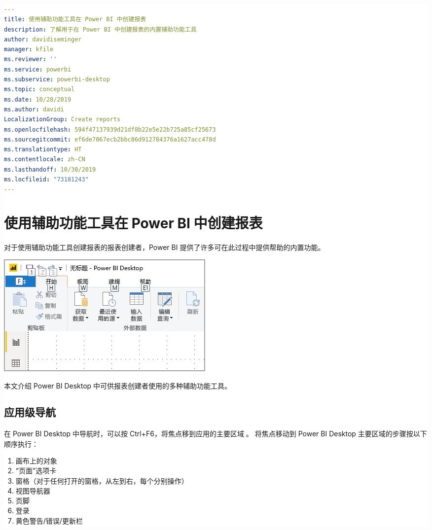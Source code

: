 ```yaml
---
title: 使用辅助功能工具在 Power BI 中创建报表
description: 了解用于在 Power BI 中创建报表的内置辅助功能工具
author: davidiseminger
manager: kfile
ms.reviewer: ''
ms.service: powerbi
ms.subservice: powerbi-desktop
ms.topic: conceptual
ms.date: 10/28/2019
ms.author: davidi
LocalizationGroup: Create reports
ms.openlocfilehash: 594f47137939d21df8b22e5e22b725a85cf25673
ms.sourcegitcommit: ef6de7067ecb2bbc86d912784376a1627acc478d
ms.translationtype: HT
ms.contentlocale: zh-CN
ms.lasthandoff: 10/30/2019
ms.locfileid: "73181243"
---
```

# <a name="creating-reports-in-power-bi-using-accessibility-tools"></a>使用辅助功能工具在 Power BI 中创建报表

对于使用辅助功能工具创建报表的报表创建者，Power BI 提供了许多可在此过程中提供帮助的内置功能。

![按 Alt 键可查看键提示](media/desktop-accessibility/accessibility-create-reports-01.png)

本文介绍 Power BI Desktop 中可供报表创建者使用的多种辅助功能工具。


## <a name="app-level-navigation"></a>应用级导航
在 Power BI Desktop 中导航时，可以按 Ctrl+F6，将焦点移到应用的主要区域  。 将焦点移动到 Power BI Desktop 主要区域的步骤按以下顺序执行：

1. 画布上的对象
2. “页面”选项卡
3. 窗格（对于任何打开的窗格，从左到右，每个分别操作）
4. 视图导航器
5. 页脚
6. 登录
7. 黄色警告/错误/更新栏
